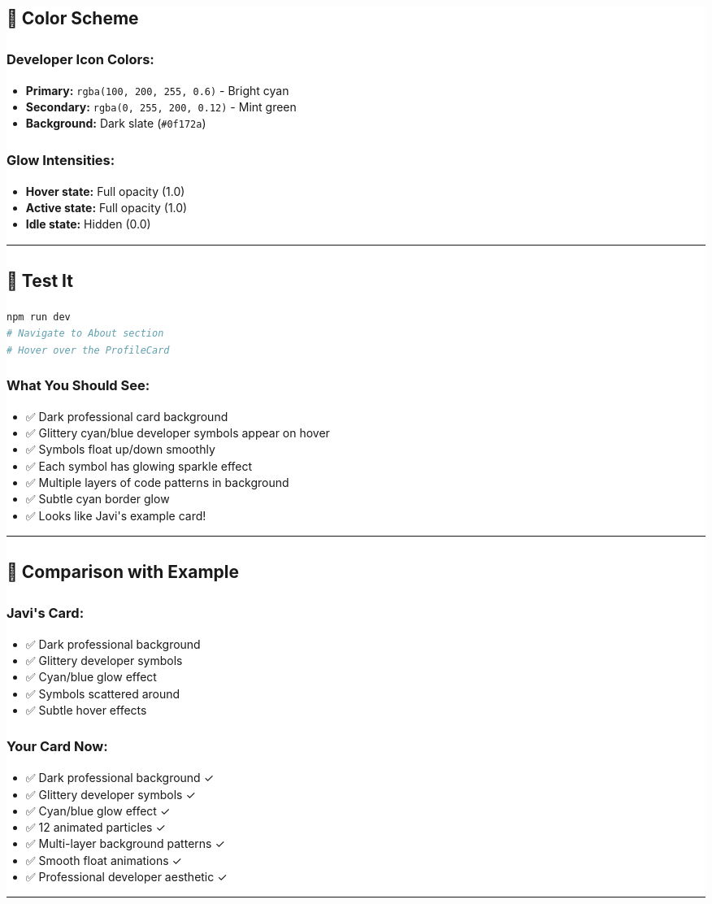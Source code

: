 
## 🎨 Color Scheme

### Developer Icon Colors:
- **Primary:** `rgba(100, 200, 255, 0.6)` - Bright cyan
- **Secondary:** `rgba(0, 255, 200, 0.12)` - Mint green
- **Background:** Dark slate (`#0f172a`)

### Glow Intensities:
- **Hover state:** Full opacity (1.0)
- **Active state:** Full opacity (1.0)
- **Idle state:** Hidden (0.0)

---

## 🧪 Test It

```bash
npm run dev
# Navigate to About section
# Hover over the ProfileCard
```

### What You Should See:
- ✅ Dark professional card background
- ✅ Glittery cyan/blue developer symbols appear on hover
- ✅ Symbols float up/down smoothly
- ✅ Each symbol has glowing sparkle effect
- ✅ Multiple layers of code patterns in background
- ✅ Subtle cyan border glow
- ✅ Looks like Javi's example card!

---

## 🎯 Comparison with Example

### Javi's Card:
- ✅ Dark professional background
- ✅ Glittery developer symbols
- ✅ Cyan/blue glow effect
- ✅ Symbols scattered around
- ✅ Subtle hover effects

### Your Card Now:
- ✅ Dark professional background ✓
- ✅ Glittery developer symbols ✓
- ✅ Cyan/blue glow effect ✓
- ✅ 12 animated particles ✓
- ✅ Multi-layer background patterns ✓
- ✅ Smooth float animations ✓
- ✅ Professional developer aesthetic ✓

---